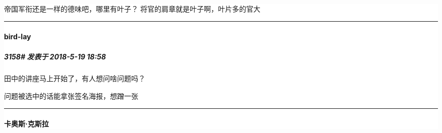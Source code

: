 帝国军衔还是一样的德味吧，哪里有叶子？</blockquote>
将官的肩章就是叶子啊，叶片多的官大







*****

####  bird-lay  
##### 3158#       发表于 2018-5-19 18:58




田中的讲座马上开始了，有人想问啥问题吗？

问题被选中的话能拿张签名海报，想蹭一张







*****

####  卡奥斯·克斯拉  
